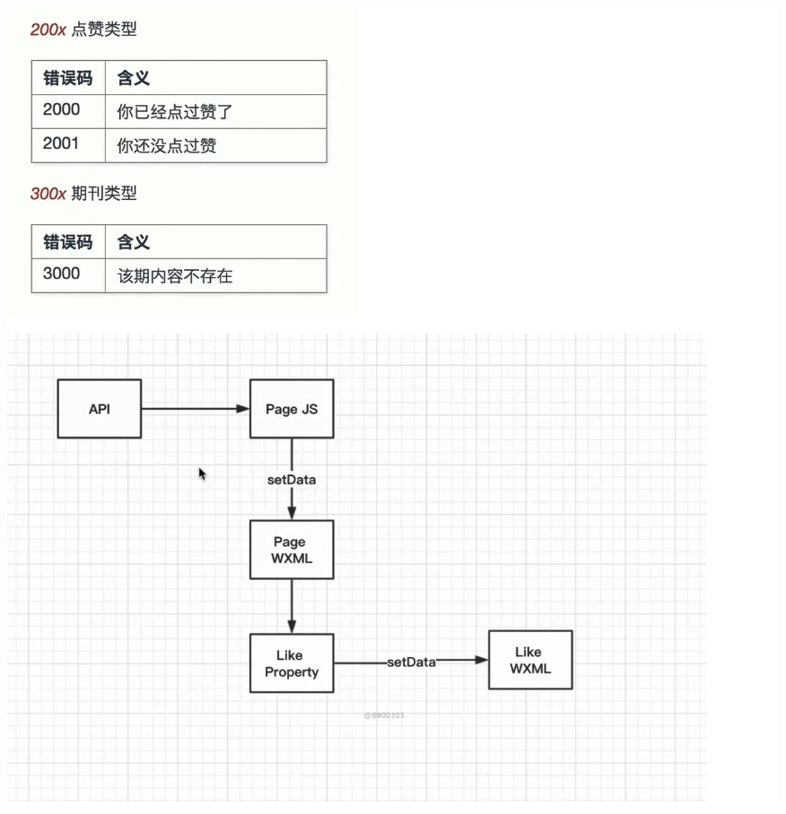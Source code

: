 



![image-20220313181455222](./assets/小程序开发/image-20220313181455222.png)





![image-20220313210922285](./assets/小程序开发/image-20220313210922285.png)
